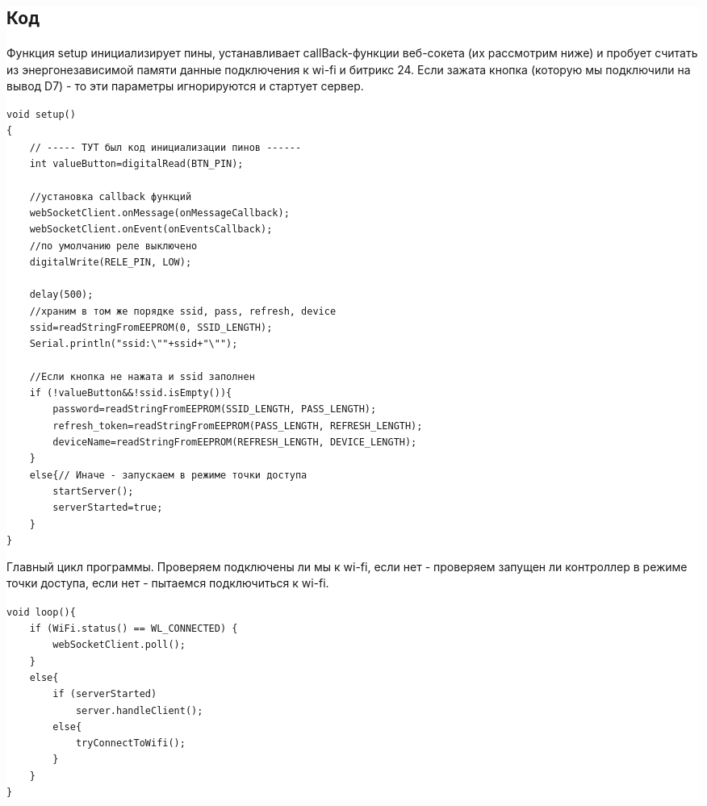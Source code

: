 ## Код
Функция setup инициализирует пины, устанавливает callBack-функции веб-сокета (их рассмотрим ниже) и пробует считать из энергонезависимой памяти данные подключения к wi-fi и битрикс 24. Если зажата кнопка (которую мы подключили на вывод D7) - то эти параметры игнорируются и стартует сервер.

```cpp{linenos=table}
void setup()
{
    // ----- ТУТ был код инициализации пинов ------
    int valueButton=digitalRead(BTN_PIN);

    //установка callback функций
    webSocketClient.onMessage(onMessageCallback);
    webSocketClient.onEvent(onEventsCallback);
    //по умолчанию реле выключено
    digitalWrite(RELE_PIN, LOW);

    delay(500);
    //храним в том же порядке ssid, pass, refresh, device
    ssid=readStringFromEEPROM(0, SSID_LENGTH);
    Serial.println("ssid:\""+ssid+"\"");

    //Если кнопка не нажата и ssid заполнен 
    if (!valueButton&&!ssid.isEmpty()){
        password=readStringFromEEPROM(SSID_LENGTH, PASS_LENGTH);
        refresh_token=readStringFromEEPROM(PASS_LENGTH, REFRESH_LENGTH);
        deviceName=readStringFromEEPROM(REFRESH_LENGTH, DEVICE_LENGTH);
    }
    else{// Иначе - запускаем в режиме точки доступа
        startServer();
        serverStarted=true;
    }
}
```

Главный цикл программы. Проверяем подключены ли мы к wi-fi, если нет - проверяем запущен ли контроллер в режиме точки доступа, если нет - пытаемся подключиться к wi-fi.
```cpp{linenos=table}
void loop(){
    if (WiFi.status() == WL_CONNECTED) {
        webSocketClient.poll();
    }
    else{
        if (serverStarted)
            server.handleClient();
        else{
            tryConnectToWifi();
        }
    }
}
```
